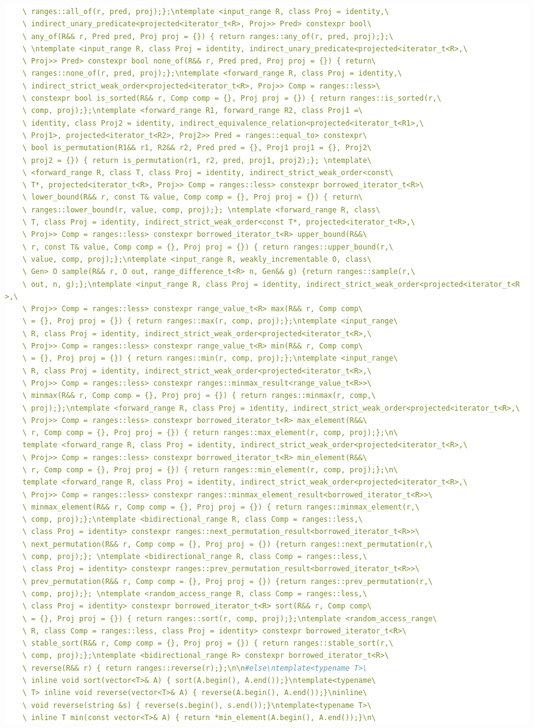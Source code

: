 ```yaml
    \ ranges::all_of(r, pred, proj);};\ntemplate <input_range R, class Proj = identity,\
    \ indirect_unary_predicate<projected<iterator_t<R>, Proj>> Pred> constexpr bool\
    \ any_of(R&& r, Pred pred, Proj proj = {}) { return ranges::any_of(r, pred, proj);};\
    \ \ntemplate <input_range R, class Proj = identity, indirect_unary_predicate<projected<iterator_t<R>,\
    \ Proj>> Pred> constexpr bool none_of(R&& r, Pred pred, Proj proj = {}) { return\
    \ ranges::none_of(r, pred, proj);};\ntemplate <forward_range R, class Proj = identity,\
    \ indirect_strict_weak_order<projected<iterator_t<R>, Proj>> Comp = ranges::less>\
    \ constexpr bool is_sorted(R&& r, Comp comp = {}, Proj proj = {}) { return ranges::is_sorted(r,\
    \ comp, proj);};\ntemplate <forward_range R1, forward_range R2, class Proj1 =\
    \ identity, class Proj2 = identity, indirect_equivalence_relation<projected<iterator_t<R1>,\
    \ Proj1>, projected<iterator_t<R2>, Proj2>> Pred = ranges::equal_to> constexpr\
    \ bool is_permutation(R1&& r1, R2&& r2, Pred pred = {}, Proj1 proj1 = {}, Proj2\
    \ proj2 = {}) { return is_permutation(r1, r2, pred, proj1, proj2);}; \ntemplate\
    \ <forward_range R, class T, class Proj = identity, indirect_strict_weak_order<const\
    \ T*, projected<iterator_t<R>, Proj>> Comp = ranges::less> constexpr borrowed_iterator_t<R>\
    \ lower_bound(R&& r, const T& value, Comp comp = {}, Proj proj = {}) { return\
    \ ranges::lower_bound(r, value, comp, proj);}; \ntemplate <forward_range R, class\
    \ T, class Proj = identity, indirect_strict_weak_order<const T*, projected<iterator_t<R>,\
    \ Proj>> Comp = ranges::less> constexpr borrowed_iterator_t<R> upper_bound(R&&\
    \ r, const T& value, Comp comp = {}, Proj proj = {}) { return ranges::upper_bound(r,\
    \ value, comp, proj);};\ntemplate <input_range R, weakly_incrementable O, class\
    \ Gen> O sample(R&& r, O out, range_difference_t<R> n, Gen&& g) {return ranges::sample(r,\
    \ out, n, g);};\ntemplate <input_range R, class Proj = identity, indirect_strict_weak_order<projected<iterator_t<R>,\
    \ Proj>> Comp = ranges::less> constexpr range_value_t<R> max(R&& r, Comp comp\
    \ = {}, Proj proj = {}) { return ranges::max(r, comp, proj);};\ntemplate <input_range\
    \ R, class Proj = identity, indirect_strict_weak_order<projected<iterator_t<R>,\
    \ Proj>> Comp = ranges::less> constexpr range_value_t<R> min(R&& r, Comp comp\
    \ = {}, Proj proj = {}) { return ranges::min(r, comp, proj);};\ntemplate <input_range\
    \ R, class Proj = identity, indirect_strict_weak_order<projected<iterator_t<R>,\
    \ Proj>> Comp = ranges::less> constexpr ranges::minmax_result<range_value_t<R>>\
    \ minmax(R&& r, Comp comp = {}, Proj proj = {}) { return ranges::minmax(r, comp,\
    \ proj);};\ntemplate <forward_range R, class Proj = identity, indirect_strict_weak_order<projected<iterator_t<R>,\
    \ Proj>> Comp = ranges::less> constexpr borrowed_iterator_t<R> max_element(R&&\
    \ r, Comp comp = {}, Proj proj = {}) { return ranges::max_element(r, comp, proj);};\n\
    template <forward_range R, class Proj = identity, indirect_strict_weak_order<projected<iterator_t<R>,\
    \ Proj>> Comp = ranges::less> constexpr borrowed_iterator_t<R> min_element(R&&\
    \ r, Comp comp = {}, Proj proj = {}) { return ranges::min_element(r, comp, proj);};\n\
    template <forward_range R, class Proj = identity, indirect_strict_weak_order<projected<iterator_t<R>,\
    \ Proj>> Comp = ranges::less> constexpr ranges::minmax_element_result<borrowed_iterator_t<R>>\
    \ minmax_element(R&& r, Comp comp = {}, Proj proj = {}) { return ranges::minmax_element(r,\
    \ comp, proj);};\ntemplate <bidirectional_range R, class Comp = ranges::less,\
    \ class Proj = identity> constexpr ranges::next_permutation_result<borrowed_iterator_t<R>>\
    \ next_permutation(R&& r, Comp comp = {}, Proj proj = {}) {return ranges::next_permutation(r,\
    \ comp, proj);}; \ntemplate <bidirectional_range R, class Comp = ranges::less,\
    \ class Proj = identity> constexpr ranges::prev_permutation_result<borrowed_iterator_t<R>>\
    \ prev_permutation(R&& r, Comp comp = {}, Proj proj = {}) {return ranges::prev_permutation(r,\
    \ comp, proj);}; \ntemplate <random_access_range R, class Comp = ranges::less,\
    \ class Proj = identity> constexpr borrowed_iterator_t<R> sort(R&& r, Comp comp\
    \ = {}, Proj proj = {}) { return ranges::sort(r, comp, proj);};\ntemplate <random_access_range\
    \ R, class Comp = ranges::less, class Proj = identity> constexpr borrowed_iterator_t<R>\
    \ stable_sort(R&& r, Comp comp = {}, Proj proj = {}) { return ranges::stable_sort(r,\
    \ comp, proj);};\ntemplate <bidirectional_range R> constexpr borrowed_iterator_t<R>\
    \ reverse(R&& r) { return ranges::reverse(r);};\n\n#else\ntemplate<typename T>\
    \ inline void sort(vector<T>& A) { sort(A.begin(), A.end());}\ntemplate<typename\
    \ T> inline void reverse(vector<T>& A) { reverse(A.begin(), A.end());}\ninline\
    \ void reverse(string &s) { reverse(s.begin(), s.end());}\ntemplate<typename T>\
    \ inline T min(const vector<T>& A) { return *min_element(A.begin(), A.end());}\n\
```